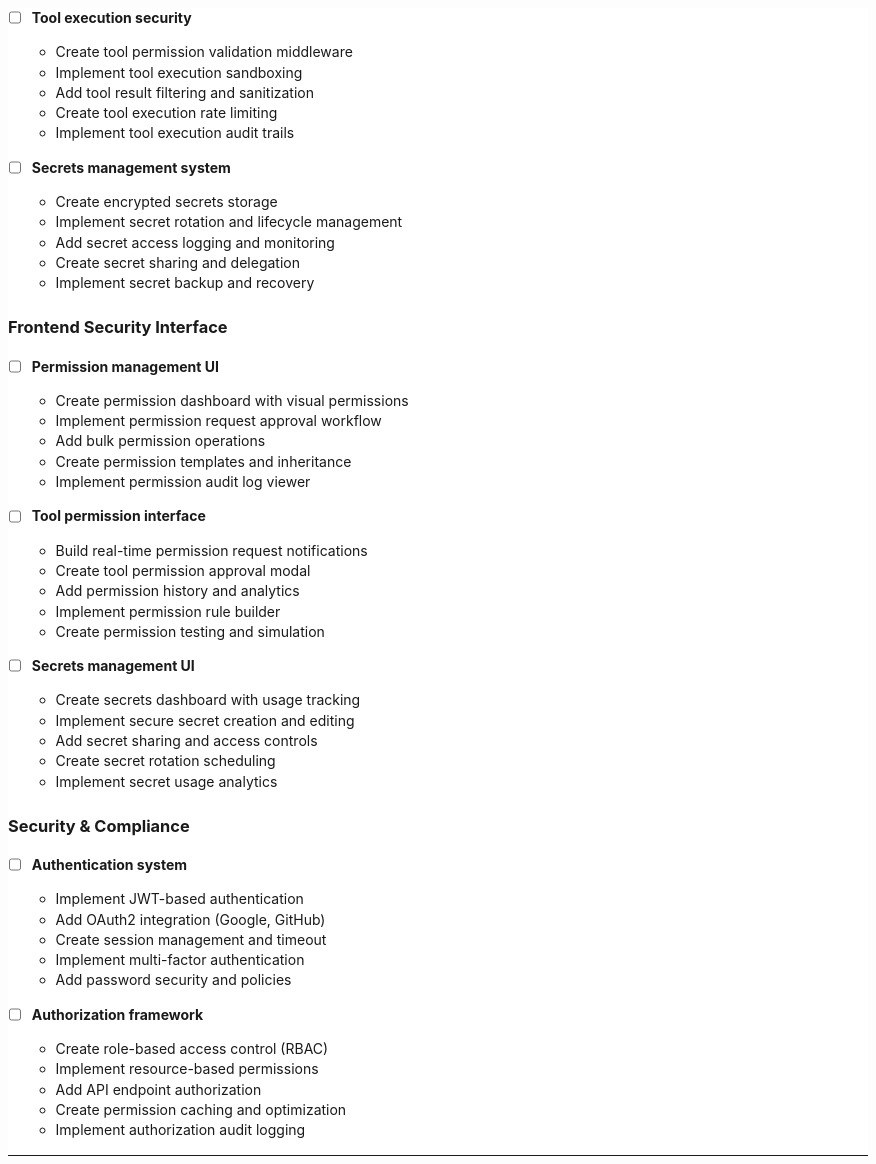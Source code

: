 - [ ] **Tool execution security**
  - Create tool permission validation middleware
  - Implement tool execution sandboxing
  - Add tool result filtering and sanitization
  - Create tool execution rate limiting
  - Implement tool execution audit trails

- [ ] **Secrets management system**
  - Create encrypted secrets storage
  - Implement secret rotation and lifecycle management
  - Add secret access logging and monitoring
  - Create secret sharing and delegation
  - Implement secret backup and recovery

### Frontend Security Interface
- [ ] **Permission management UI**
  - Create permission dashboard with visual permissions
  - Implement permission request approval workflow
  - Add bulk permission operations
  - Create permission templates and inheritance
  - Implement permission audit log viewer

- [ ] **Tool permission interface**
  - Build real-time permission request notifications
  - Create tool permission approval modal
  - Add permission history and analytics
  - Implement permission rule builder
  - Create permission testing and simulation

- [ ] **Secrets management UI**
  - Create secrets dashboard with usage tracking
  - Implement secure secret creation and editing
  - Add secret sharing and access controls
  - Create secret rotation scheduling
  - Implement secret usage analytics

### Security & Compliance
- [ ] **Authentication system**
  - Implement JWT-based authentication
  - Add OAuth2 integration (Google, GitHub)
  - Create session management and timeout
  - Implement multi-factor authentication
  - Add password security and policies

- [ ] **Authorization framework**
  - Create role-based access control (RBAC)
  - Implement resource-based permissions
  - Add API endpoint authorization
  - Create permission caching and optimization
  - Implement authorization audit logging

---
